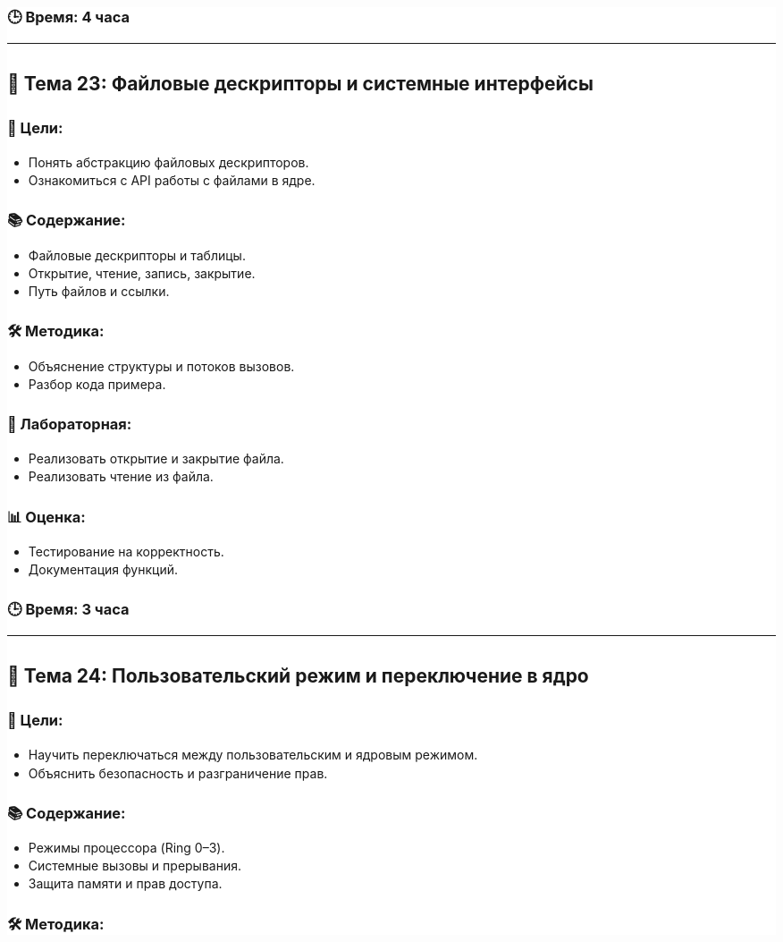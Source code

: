 ### 🕒 Время: 4 часа

---

## 🧩 Тема 23: Файловые дескрипторы и системные интерфейсы

### 🎯 Цели:

* Понять абстракцию файловых дескрипторов.
* Ознакомиться с API работы с файлами в ядре.

### 📚 Содержание:

* Файловые дескрипторы и таблицы.
* Открытие, чтение, запись, закрытие.
* Путь файлов и ссылки.

### 🛠️ Методика:

* Объяснение структуры и потоков вызовов.
* Разбор кода примера.

### 🧪 Лабораторная:

* Реализовать открытие и закрытие файла.
* Реализовать чтение из файла.

### 📊 Оценка:

* Тестирование на корректность.
* Документация функций.

### 🕒 Время: 3 часа

---

## 🧩 Тема 24: Пользовательский режим и переключение в ядро

### 🎯 Цели:

* Научить переключаться между пользовательским и ядровым режимом.
* Объяснить безопасность и разграничение прав.

### 📚 Содержание:

* Режимы процессора (Ring 0–3).
* Системные вызовы и прерывания.
* Защита памяти и прав доступа.

### 🛠️ Методика:
